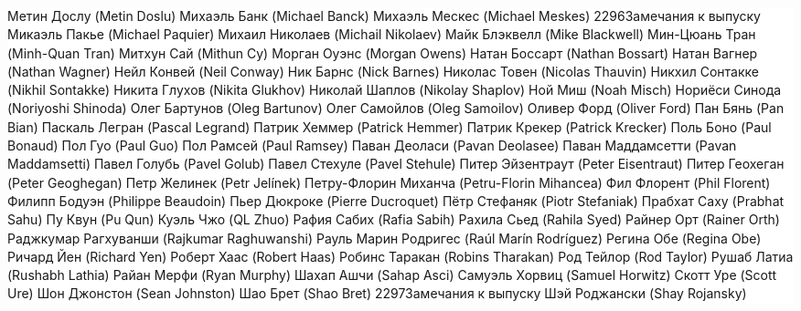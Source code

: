 Метин Дослу (Metin Doslu)
Михаэль Банк (Michael Banck)
Михаэль Мескес (Michael Meskes)
2296Замечания к выпуску
Микаэль Пакье (Michael Paquier)
Михаил Николаев (Michail Nikolaev)
Майк Блэквелл (Mike Blackwell)
Мин-Цюань Тран (Minh-Quan Tran)
Митхун Сай (Mithun Cy)
Морган Оуэнс (Morgan Owens)
Натан Боссарт (Nathan Bossart)
Натан Вагнер (Nathan Wagner)
Нейл Конвей (Neil Conway)
Ник Барнс (Nick Barnes)
Николас Товен (Nicolas Thauvin)
Никхил Сонтакке (Nikhil Sontakke)
Никита Глухов (Nikita Glukhov)
Николай Шаплов (Nikolay Shaplov)
Ной Миш (Noah Misch)
Нориёси Синода (Noriyoshi Shinoda)
Олег Бартунов (Oleg Bartunov)
Олег Самойлов (Oleg Samoilov)
Оливер Форд (Oliver Ford)
Пан Бянь (Pan Bian)
Паскаль Легран (Pascal Legrand)
Патрик Хеммер (Patrick Hemmer)
Патрик Крекер (Patrick Krecker)
Поль Боно (Paul Bonaud)
Пол Гуо (Paul Guo)
Пол Рамсей (Paul Ramsey)
Паван Деоласи (Pavan Deolasee)
Паван Маддамсетти (Pavan Maddamsetti)
Павел Голубь (Pavel Golub)
Павел Стехуле (Pavel Stehule)
Питер Эйзентраут (Peter Eisentraut)
Питер Геохеган (Peter Geoghegan)
Петр Желинек (Petr Jelínek)
Петру-Флорин Миханча (Petru-Florin Mihancea)
Фил Флорент (Phil Florent)
Филипп Бодуэн (Philippe Beaudoin)
Пьер Дюкроке (Pierre Ducroquet)
Пётр Стефаняк (Piotr Stefaniak)
Прабхат Саху (Prabhat Sahu)
Пу Квун (Pu Qun)
Куэль Чжо (QL Zhuo)
Рафия Сабих (Rafia Sabih)
Рахила Сьед (Rahila Syed)
Райнер Орт (Rainer Orth)
Раджкумар Рагхуванши (Rajkumar Raghuwanshi)
Рауль Марин Родригес (Raúl Marín Rodríguez)
Регина Обе (Regina Obe)
Ричард Йен (Richard Yen)
Роберт Хаас (Robert Haas)
Робинс Таракан (Robins Tharakan)
Род Тейлор (Rod Taylor)
Рушаб Латиа (Rushabh Lathia)
Райан Мерфи (Ryan Murphy)
Шахап Ашчи (Sahap Asci)
Самуэль Хорвиц (Samuel Horwitz)
Скотт Уре (Scott Ure)
Шон Джонстон (Sean Johnston)
Шао Брет (Shao Bret)
2297Замечания к выпуску
Шэй Роджански (Shay Rojansky)